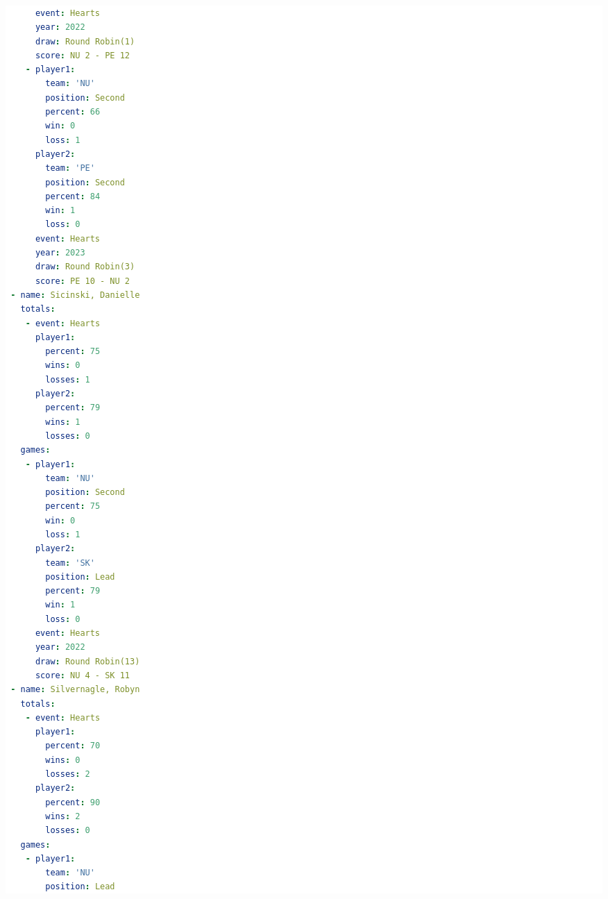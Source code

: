 ```yaml
      event: Hearts
      year: 2022
      draw: Round Robin(1)
      score: NU 2 - PE 12
    - player1:
        team: 'NU'
        position: Second
        percent: 66
        win: 0
        loss: 1
      player2:
        team: 'PE'
        position: Second
        percent: 84
        win: 1
        loss: 0
      event: Hearts
      year: 2023
      draw: Round Robin(3)
      score: PE 10 - NU 2
 - name: Sicinski, Danielle
   totals:
    - event: Hearts
      player1:
        percent: 75
        wins: 0
        losses: 1
      player2:
        percent: 79
        wins: 1
        losses: 0
   games:
    - player1:
        team: 'NU'
        position: Second
        percent: 75
        win: 0
        loss: 1
      player2:
        team: 'SK'
        position: Lead
        percent: 79
        win: 1
        loss: 0
      event: Hearts
      year: 2022
      draw: Round Robin(13)
      score: NU 4 - SK 11
 - name: Silvernagle, Robyn
   totals:
    - event: Hearts
      player1:
        percent: 70
        wins: 0
        losses: 2
      player2:
        percent: 90
        wins: 2
        losses: 0
   games:
    - player1:
        team: 'NU'
        position: Lead
```
